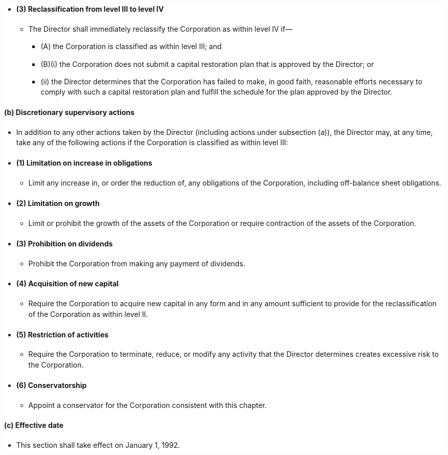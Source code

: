 * #### (3) Reclassification from level III to level IV
  * The Director shall immediately reclassify the Corporation as within level IV if—

    * (A) the Corporation is classified as within level III; and

    * (B)(i) the Corporation does not submit a capital restoration plan that is approved by the Director; or

    * (ii) the Director determines that the Corporation has failed to make, in good faith, reasonable efforts necessary to comply with such a capital restoration plan and fulfill the schedule for the plan approved by the Director.

#### (b) Discretionary supervisory actions
* In addition to any other actions taken by the Director (including actions under subsection (a)), the Director may, at any time, take any of the following actions if the Corporation is classified as within level III:

* #### (1) Limitation on increase in obligations
  * Limit any increase in, or order the reduction of, any obligations of the Corporation, including off-balance sheet obligations.

* #### (2) Limitation on growth
  * Limit or prohibit the growth of the assets of the Corporation or require contraction of the assets of the Corporation.

* #### (3) Prohibition on dividends
  * Prohibit the Corporation from making any payment of dividends.

* #### (4) Acquisition of new capital
  * Require the Corporation to acquire new capital in any form and in any amount sufficient to provide for the reclassification of the Corporation as within level II.

* #### (5) Restriction of activities
  * Require the Corporation to terminate, reduce, or modify any activity that the Director determines creates excessive risk to the Corporation.

* #### (6) Conservatorship
  * Appoint a conservator for the Corporation consistent with this chapter.

#### (c) Effective date
* This section shall take effect on January 1, 1992.